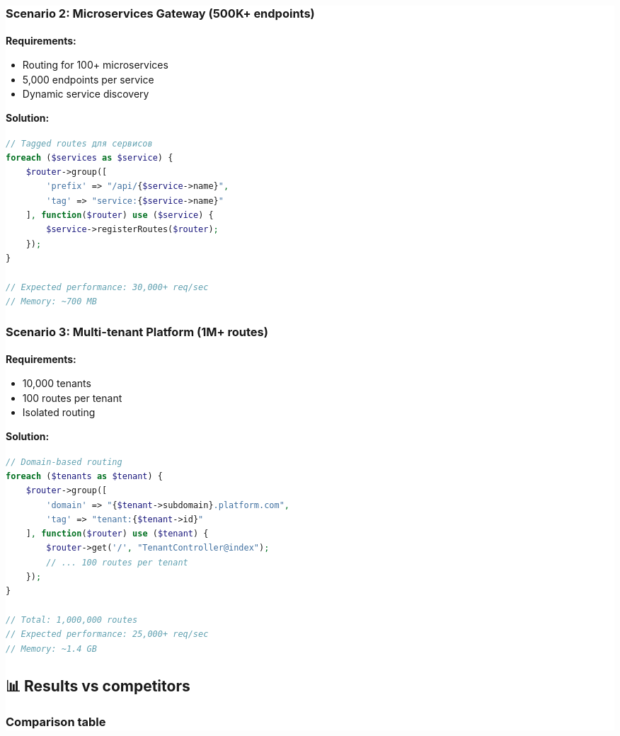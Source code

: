 ### Scenario 2: Microservices Gateway (500K+ endpoints)

**Requirements:**
- Routing for 100+ microservices
- 5,000 endpoints per service
- Dynamic service discovery

**Solution:**
```php
// Tagged routes для сервисов
foreach ($services as $service) {
    $router->group([
        'prefix' => "/api/{$service->name}",
        'tag' => "service:{$service->name}"
    ], function($router) use ($service) {
        $service->registerRoutes($router);
    });
}

// Expected performance: 30,000+ req/sec
// Memory: ~700 MB
```

### Scenario 3: Multi-tenant Platform (1M+ routes)

**Requirements:**
- 10,000 tenants
- 100 routes per tenant
- Isolated routing

**Solution:**
```php
// Domain-based routing
foreach ($tenants as $tenant) {
    $router->group([
        'domain' => "{$tenant->subdomain}.platform.com",
        'tag' => "tenant:{$tenant->id}"
    ], function($router) use ($tenant) {
        $router->get('/', "TenantController@index");
        // ... 100 routes per tenant
    });
}

// Total: 1,000,000 routes
// Expected performance: 25,000+ req/sec  
// Memory: ~1.4 GB
```

## 📊 Results vs competitors

### Comparison table
